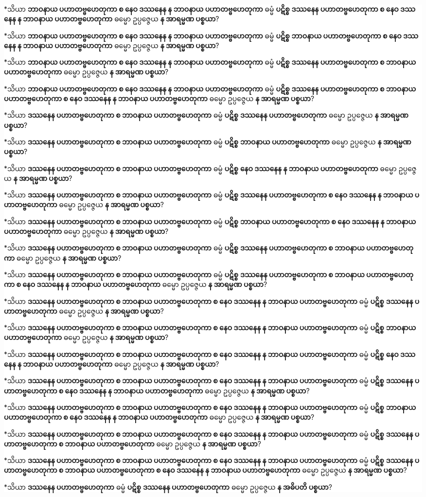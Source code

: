    *သိယာ **ဘာဝနာယ ပဟာတဗ္ဗဟေတုကာ စ နေဝ ဒဿနေန န ဘာဝနာယ ပဟာတဗ္ဗဟေတုကာ** ဓမ္မံ **ပဋိစ္စ** **ဒဿနေန ပဟာတဗ္ဗဟေတုကာ စ နေဝ ဒဿနေန န ဘာဝနာယ ပဟာတဗ္ဗဟေတုကာ** ဓမ္မော ဥပ္ပဇ္ဇေယ **န အာရမ္မဏ ပစ္စယာ**?

   *သိယာ **ဘာဝနာယ ပဟာတဗ္ဗဟေတုကာ စ နေဝ ဒဿနေန န ဘာဝနာယ ပဟာတဗ္ဗဟေတုကာ** ဓမ္မံ **ပဋိစ္စ** **ဘာဝနာယ ပဟာတဗ္ဗဟေတုကာ စ နေဝ ဒဿနေန န ဘာဝနာယ ပဟာတဗ္ဗဟေတုကာ** ဓမ္မော ဥပ္ပဇ္ဇေယ **န အာရမ္မဏ ပစ္စယာ**?

   *သိယာ **ဘာဝနာယ ပဟာတဗ္ဗဟေတုကာ စ နေဝ ဒဿနေန န ဘာဝနာယ ပဟာတဗ္ဗဟေတုကာ** ဓမ္မံ **ပဋိစ္စ** **ဒဿနေန ပဟာတဗ္ဗဟေတုကာ စ ဘာဝနာယ ပဟာတဗ္ဗဟေတုကာ** ဓမ္မော ဥပ္ပဇ္ဇေယ **န အာရမ္မဏ ပစ္စယာ**?

   *သိယာ **ဘာဝနာယ ပဟာတဗ္ဗဟေတုကာ စ နေဝ ဒဿနေန န ဘာဝနာယ ပဟာတဗ္ဗဟေတုကာ** ဓမ္မံ **ပဋိစ္စ** **ဒဿနေန ပဟာတဗ္ဗဟေတုကာ စ ဘာဝနာယ ပဟာတဗ္ဗဟေတုကာ စ နေဝ ဒဿနေန န ဘာဝနာယ ပဟာတဗ္ဗဟေတုကာ** ဓမ္မော ဥပ္ပဇ္ဇေယ **န အာရမ္မဏ ပစ္စယာ**?

   *သိယာ **ဒဿနေန ပဟာတဗ္ဗဟေတုကာ စ ဘာဝနာယ ပဟာတဗ္ဗဟေတုကာ** ဓမ္မံ **ပဋိစ္စ** **ဒဿနေန ပဟာတဗ္ဗဟေတုကာ** ဓမ္မော ဥပ္ပဇ္ဇေယ **န အာရမ္မဏ ပစ္စယာ**?

   *သိယာ **ဒဿနေန ပဟာတဗ္ဗဟေတုကာ စ ဘာဝနာယ ပဟာတဗ္ဗဟေတုကာ** ဓမ္မံ **ပဋိစ္စ** **ဘာဝနာယ ပဟာတဗ္ဗဟေတုကာ** ဓမ္မော ဥပ္ပဇ္ဇေယ **န အာရမ္မဏ ပစ္စယာ**?

   *သိယာ **ဒဿနေန ပဟာတဗ္ဗဟေတုကာ စ ဘာဝနာယ ပဟာတဗ္ဗဟေတုကာ** ဓမ္မံ **ပဋိစ္စ** **နေဝ ဒဿနေန န ဘာဝနာယ ပဟာတဗ္ဗဟေတုကာ** ဓမ္မော ဥပ္ပဇ္ဇေယ **န အာရမ္မဏ ပစ္စယာ**?

   *သိယာ **ဒဿနေန ပဟာတဗ္ဗဟေတုကာ စ ဘာဝနာယ ပဟာတဗ္ဗဟေတုကာ** ဓမ္မံ **ပဋိစ္စ** **ဒဿနေန ပဟာတဗ္ဗဟေတုကာ စ နေဝ ဒဿနေန န ဘာဝနာယ ပဟာတဗ္ဗဟေတုကာ** ဓမ္မော ဥပ္ပဇ္ဇေယ **န အာရမ္မဏ ပစ္စယာ**?

   *သိယာ **ဒဿနေန ပဟာတဗ္ဗဟေတုကာ စ ဘာဝနာယ ပဟာတဗ္ဗဟေတုကာ** ဓမ္မံ **ပဋိစ္စ** **ဘာဝနာယ ပဟာတဗ္ဗဟေတုကာ စ နေဝ ဒဿနေန န ဘာဝနာယ ပဟာတဗ္ဗဟေတုကာ** ဓမ္မော ဥပ္ပဇ္ဇေယ **န အာရမ္မဏ ပစ္စယာ**?

   *သိယာ **ဒဿနေန ပဟာတဗ္ဗဟေတုကာ စ ဘာဝနာယ ပဟာတဗ္ဗဟေတုကာ** ဓမ္မံ **ပဋိစ္စ** **ဒဿနေန ပဟာတဗ္ဗဟေတုကာ စ ဘာဝနာယ ပဟာတဗ္ဗဟေတုကာ** ဓမ္မော ဥပ္ပဇ္ဇေယ **န အာရမ္မဏ ပစ္စယာ**?

   *သိယာ **ဒဿနေန ပဟာတဗ္ဗဟေတုကာ စ ဘာဝနာယ ပဟာတဗ္ဗဟေတုကာ** ဓမ္မံ **ပဋိစ္စ** **ဒဿနေန ပဟာတဗ္ဗဟေတုကာ စ ဘာဝနာယ ပဟာတဗ္ဗဟေတုကာ စ နေဝ ဒဿနေန န ဘာဝနာယ ပဟာတဗ္ဗဟေတုကာ** ဓမ္မော ဥပ္ပဇ္ဇေယ **န အာရမ္မဏ ပစ္စယာ**?

   *သိယာ **ဒဿနေန ပဟာတဗ္ဗဟေတုကာ စ ဘာဝနာယ ပဟာတဗ္ဗဟေတုကာ စ နေဝ ဒဿနေန န ဘာဝနာယ ပဟာတဗ္ဗဟေတုကာ** ဓမ္မံ **ပဋိစ္စ** **ဒဿနေန ပဟာတဗ္ဗဟေတုကာ** ဓမ္မော ဥပ္ပဇ္ဇေယ **န အာရမ္မဏ ပစ္စယာ**?

   *သိယာ **ဒဿနေန ပဟာတဗ္ဗဟေတုကာ စ ဘာဝနာယ ပဟာတဗ္ဗဟေတုကာ စ နေဝ ဒဿနေန န ဘာဝနာယ ပဟာတဗ္ဗဟေတုကာ** ဓမ္မံ **ပဋိစ္စ** **ဘာဝနာယ ပဟာတဗ္ဗဟေတုကာ** ဓမ္မော ဥပ္ပဇ္ဇေယ **န အာရမ္မဏ ပစ္စယာ**?

   *သိယာ **ဒဿနေန ပဟာတဗ္ဗဟေတုကာ စ ဘာဝနာယ ပဟာတဗ္ဗဟေတုကာ စ နေဝ ဒဿနေန န ဘာဝနာယ ပဟာတဗ္ဗဟေတုကာ** ဓမ္မံ **ပဋိစ္စ** **နေဝ ဒဿနေန န ဘာဝနာယ ပဟာတဗ္ဗဟေတုကာ** ဓမ္မော ဥပ္ပဇ္ဇေယ **န အာရမ္မဏ ပစ္စယာ**?

   *သိယာ **ဒဿနေန ပဟာတဗ္ဗဟေတုကာ စ ဘာဝနာယ ပဟာတဗ္ဗဟေတုကာ စ နေဝ ဒဿနေန န ဘာဝနာယ ပဟာတဗ္ဗဟေတုကာ** ဓမ္မံ **ပဋိစ္စ** **ဒဿနေန ပဟာတဗ္ဗဟေတုကာ စ နေဝ ဒဿနေန န ဘာဝနာယ ပဟာတဗ္ဗဟေတုကာ** ဓမ္မော ဥပ္ပဇ္ဇေယ **န အာရမ္မဏ ပစ္စယာ**?

   *သိယာ **ဒဿနေန ပဟာတဗ္ဗဟေတုကာ စ ဘာဝနာယ ပဟာတဗ္ဗဟေတုကာ စ နေဝ ဒဿနေန န ဘာဝနာယ ပဟာတဗ္ဗဟေတုကာ** ဓမ္မံ **ပဋိစ္စ** **ဘာဝနာယ ပဟာတဗ္ဗဟေတုကာ စ နေဝ ဒဿနေန န ဘာဝနာယ ပဟာတဗ္ဗဟေတုကာ** ဓမ္မော ဥပ္ပဇ္ဇေယ **န အာရမ္မဏ ပစ္စယာ**?

   *သိယာ **ဒဿနေန ပဟာတဗ္ဗဟေတုကာ စ ဘာဝနာယ ပဟာတဗ္ဗဟေတုကာ စ နေဝ ဒဿနေန န ဘာဝနာယ ပဟာတဗ္ဗဟေတုကာ** ဓမ္မံ **ပဋိစ္စ** **ဒဿနေန ပဟာတဗ္ဗဟေတုကာ စ ဘာဝနာယ ပဟာတဗ္ဗဟေတုကာ** ဓမ္မော ဥပ္ပဇ္ဇေယ **န အာရမ္မဏ ပစ္စယာ**?

   *သိယာ **ဒဿနေန ပဟာတဗ္ဗဟေတုကာ စ ဘာဝနာယ ပဟာတဗ္ဗဟေတုကာ စ နေဝ ဒဿနေန န ဘာဝနာယ ပဟာတဗ္ဗဟေတုကာ** ဓမ္မံ **ပဋိစ္စ** **ဒဿနေန ပဟာတဗ္ဗဟေတုကာ စ ဘာဝနာယ ပဟာတဗ္ဗဟေတုကာ စ နေဝ ဒဿနေန န ဘာဝနာယ ပဟာတဗ္ဗဟေတုကာ** ဓမ္မော ဥပ္ပဇ္ဇေယ **န အာရမ္မဏ ပစ္စယာ**?

   *သိယာ **ဒဿနေန ပဟာတဗ္ဗဟေတုကာ** ဓမ္မံ **ပဋိစ္စ** **ဒဿနေန ပဟာတဗ္ဗဟေတုကာ** ဓမ္မော ဥပ္ပဇ္ဇေယ **န အဓိပတိ ပစ္စယာ**?

